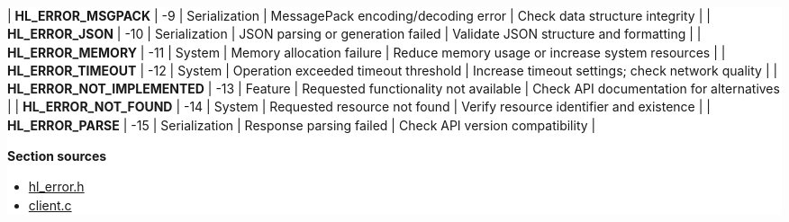 | **HL_ERROR_MSGPACK** | -9 | Serialization | MessagePack encoding/decoding error | Check data structure integrity |
| **HL_ERROR_JSON** | -10 | Serialization | JSON parsing or generation failed | Validate JSON structure and formatting |
| **HL_ERROR_MEMORY** | -11 | System | Memory allocation failure | Reduce memory usage or increase system resources |
| **HL_ERROR_TIMEOUT** | -12 | System | Operation exceeded timeout threshold | Increase timeout settings; check network quality |
| **HL_ERROR_NOT_IMPLEMENTED** | -13 | Feature | Requested functionality not available | Check API documentation for alternatives |
| **HL_ERROR_NOT_FOUND** | -14 | System | Requested resource not found | Verify resource identifier and existence |
| **HL_ERROR_PARSE** | -15 | Serialization | Response parsing failed | Check API version compatibility |

**Section sources**
- [hl_error.h](file://include/hl_error.h#L15-L35)
- [client.c](file://src/client.c#L142-L183)